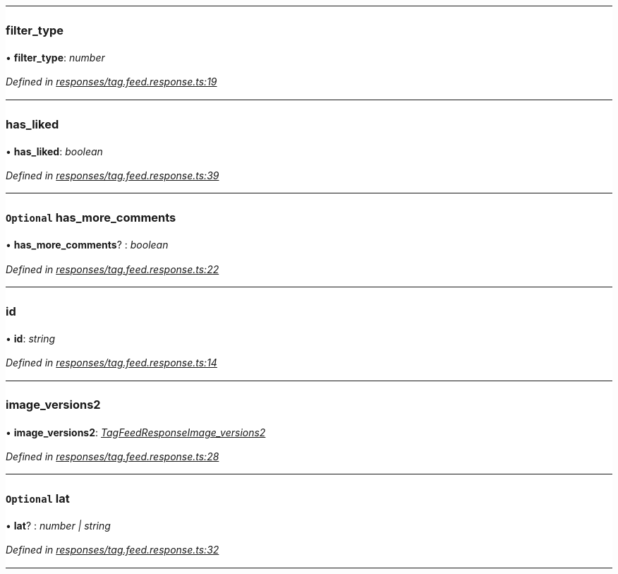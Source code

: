 ___

###  filter_type

• **filter_type**: *number*

*Defined in [responses/tag.feed.response.ts:19](https://github.com/Nerixyz/instagram-private-api/blob/e5037ee/src/responses/tag.feed.response.ts#L19)*

___

###  has_liked

• **has_liked**: *boolean*

*Defined in [responses/tag.feed.response.ts:39](https://github.com/Nerixyz/instagram-private-api/blob/e5037ee/src/responses/tag.feed.response.ts#L39)*

___

### `Optional` has_more_comments

• **has_more_comments**? : *boolean*

*Defined in [responses/tag.feed.response.ts:22](https://github.com/Nerixyz/instagram-private-api/blob/e5037ee/src/responses/tag.feed.response.ts#L22)*

___

###  id

• **id**: *string*

*Defined in [responses/tag.feed.response.ts:14](https://github.com/Nerixyz/instagram-private-api/blob/e5037ee/src/responses/tag.feed.response.ts#L14)*

___

###  image_versions2

• **image_versions2**: *[TagFeedResponseImage_versions2](_responses_tag_feed_response_.tagfeedresponseimage_versions2.md)*

*Defined in [responses/tag.feed.response.ts:28](https://github.com/Nerixyz/instagram-private-api/blob/e5037ee/src/responses/tag.feed.response.ts#L28)*

___

### `Optional` lat

• **lat**? : *number | string*

*Defined in [responses/tag.feed.response.ts:32](https://github.com/Nerixyz/instagram-private-api/blob/e5037ee/src/responses/tag.feed.response.ts#L32)*

___
